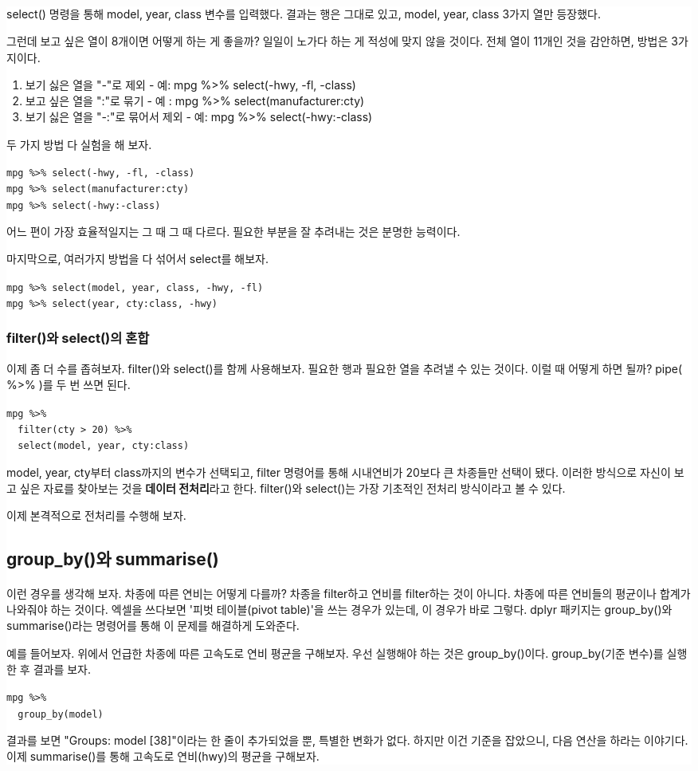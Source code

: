 select() 명령을 통해 model, year, class 변수를 입력했다. 결과는 행은 그대로 있고, model, year, class 3가지 열만 등장했다.

그런데 보고 싶은 열이 8개이면 어떻게 하는 게 좋을까? 일일이 노가다 하는 게 적성에 맞지 않을 것이다. 전체 열이 11개인 것을 감안하면, 방법은 3가지이다. 

1. 보기 싫은 열을 "-"로 제외 - 예: mpg %>% select(-hwy, -fl, -class)
2. 보고 싶은 열을 ":"로 묶기 - 예 : mpg %>% select(manufacturer:cty)
3. 보기 싫은 열을 "-:"로 묶어서 제외 - 예: mpg %>% select(-hwy:-class)

두 가지 방법 다 실험을 해 보자.

```{r select 2}
mpg %>% select(-hwy, -fl, -class)
mpg %>% select(manufacturer:cty)
mpg %>% select(-hwy:-class)
```

어느 편이 가장 효율적일지는 그 때 그 때 다르다. 필요한 부분을 잘 추려내는 것은 분명한 능력이다.

마지막으로, 여러가지 방법을 다 섞어서 select를 해보자.

``` {r select 3}
mpg %>% select(model, year, class, -hwy, -fl)
mpg %>% select(year, cty:class, -hwy)
```

### filter()와 select()의 혼합

이제 좀 더 수를 좁혀보자. filter()와 select()를 함께 사용해보자. 필요한 행과 필요한 열을 추려낼 수 있는 것이다. 이럴 때 어떻게 하면 될까? pipe( %>% )를 두 번 쓰면 된다.

```{r filter & select}
mpg %>% 
  filter(cty > 20) %>% 
  select(model, year, cty:class)

```

model, year, cty부터 class까지의 변수가 선택되고, filter 명령어를 통해 시내연비가 20보다 큰 차종들만 선택이 됐다. 이러한 방식으로 자신이 보고 싶은 자료를 찾아보는 것을 **데이터 전처리**라고 한다. filter()와 select()는 가장 기초적인 전처리 방식이라고 볼 수 있다.

이제 본격적으로 전처리를 수행해 보자.

## group_by()와 summarise()

이런 경우를 생각해 보자. 차종에 따른 연비는 어떻게 다를까? 차종을 filter하고 연비를 filter하는 것이 아니다. 차종에 따른 연비들의 평균이나 합계가 나와줘야 하는 것이다. 엑셀을 쓰다보면 '피벗 테이블(pivot table)'을 쓰는 경우가 있는데, 이 경우가 바로 그렇다. dplyr 패키지는 group_by()와 summarise()라는 명령어를 통해 이 문제를 해결하게 도와준다.

예를 들어보자. 위에서 언급한 차종에 따른 고속도로 연비 평균을 구해보자. 우선 실행해야 하는 것은 group_by()이다. group_by(기준 변수)를 실행한 후 결과를 보자.

```{r group_by}
mpg %>% 
  group_by(model)
```

결과를 보면 "Groups: model [38]"이라는 한 줄이 추가되었을 뿐, 특별한 변화가 없다. 하지만 이건 기준을 잡았으니, 다음 연산을 하라는 이야기다. 이제 summarise()를 통해 고속도로 연비(hwy)의 평균을 구해보자.
